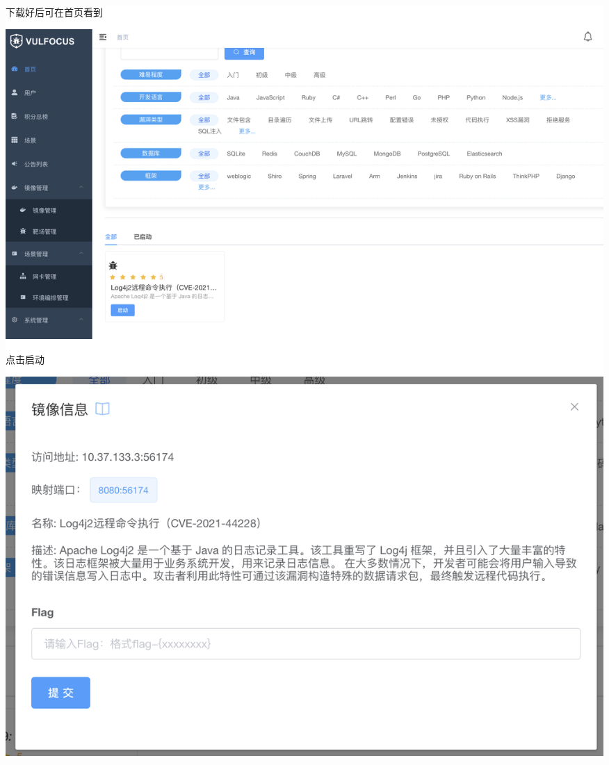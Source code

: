 下载好后可在首页看到

![1742138504203](image/网络安全丁梦/1742138504203.png)

点击启动

![1742138526164](image/网络安全丁梦/1742138526164.png)
